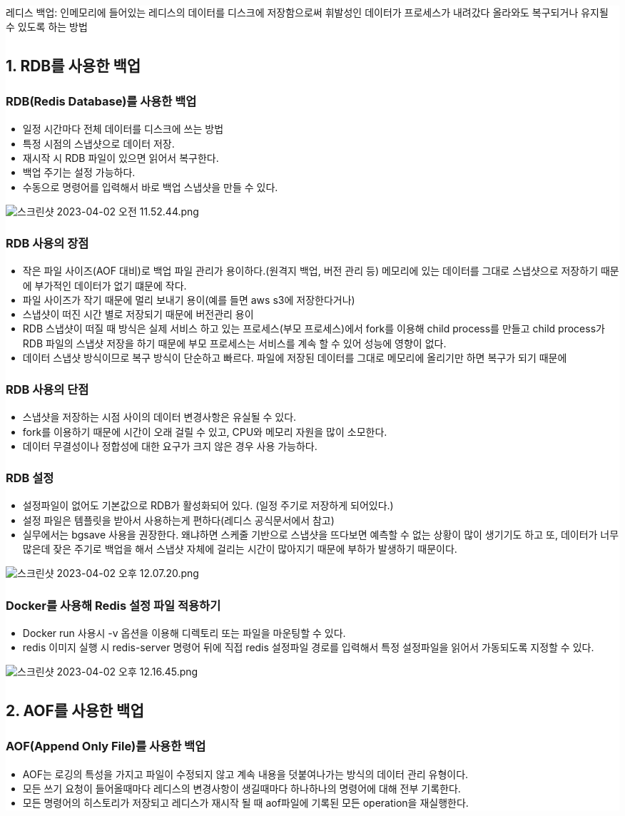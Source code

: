 레디스 백업: 인메모리에 들어있는 레디스의 데이터를 디스크에 저장함으로써 휘발성인 데이터가 프로세스가 내려갔다 올라와도 복구되거나 유지될 수 있도록 하는 방법

## 1. RDB를 사용한 백업

### RDB(Redis Database)를 사용한 백업

- 일정 시간마다 전체 데이터를 디스크에 쓰는 방법
- 특정 시점의 스냅샷으로 데이터 저장.
- 재시작 시 RDB 파일이 있으면 읽어서 복구한다.
- 백업 주기는 설정 가능하다.
- 수동으로 명령어를 입력해서 바로 백업 스냅샷을 만들 수 있다.

![스크린샷 2023-04-02 오전 11.52.44.png](Redis%20%E1%84%80%E1%85%A1%E1%86%BC%E1%84%8B%E1%85%B4%20aa1f209d9d8849ce86cb8b15abdadc62/%25E1%2584%2589%25E1%2585%25B3%25E1%2584%258F%25E1%2585%25B3%25E1%2584%2585%25E1%2585%25B5%25E1%2586%25AB%25E1%2584%2589%25E1%2585%25A3%25E1%2586%25BA_2023-04-02_%25E1%2584%258B%25E1%2585%25A9%25E1%2584%258C%25E1%2585%25A5%25E1%2586%25AB_11.52.44.png)

### RDB 사용의 장점

- 작은 파일 사이즈(AOF 대비)로 백업 파일 관리가 용이하다.(원격지 백업, 버전 관리 등) 메모리에 있는 데이터를 그대로 스냅샷으로 저장하기 때문에 부가적인 데이터가 없기 떄문에 작다.
- 파일 사이즈가 작기 때문에 멀리 보내기 용이(예를 들면 aws s3에 저장한다거나)
- 스냅샷이 떠진 시간 별로 저장되기 때문에 버전관리 용이
- RDB 스냅샷이 떠질 때 방식은 실제 서비스 하고 있는 프로세스(부모 프로세스)에서 fork를 이용해 child process를 만들고 child process가 RDB 파일의 스냅샷 저장을 하기 때문에 부모 프로세스는 서비스를 계속 할 수 있어 성능에 영향이 없다.
- 데이터 스냅샷 방식이므로 복구 방식이 단순하고 빠르다. 파일에 저장된 데이터를 그대로 메모리에 올리기만 하면 복구가 되기 때문에

### RDB 사용의 단점

- 스냅샷을 저장하는 시점 사이의 데이터 변경사항은 유실될 수 있다.
- fork를 이용하기 때문에 시간이 오래 걸릴 수 있고, CPU와 메모리 자원을 많이 소모한다.
- 데이터 무결성이나 정합성에 대한 요구가 크지 않은 경우 사용 가능하다.

### RDB 설정

- 설정파일이 없어도 기본값으로 RDB가 활성화되어 있다. (일정 주기로 저장하게 되어있다.)
- 설정 파일은 템플릿을 받아서 사용하는게 편하다(레디스 공식문서에서 참고)
- 실무에서는 bgsave 사용을 권장한다. 왜냐하면 스케줄 기반으로 스냅샷을 뜨다보면 예측할 수 없는 상황이 많이 생기기도 하고 또, 데이터가 너무 많은데 잦은 주기로 백업을 해서 스냅샷 자체에 걸리는 시간이 많아지기 때문에 부하가 발생하기 때문이다.

![스크린샷 2023-04-02 오후 12.07.20.png](Redis%20%E1%84%80%E1%85%A1%E1%86%BC%E1%84%8B%E1%85%B4%20aa1f209d9d8849ce86cb8b15abdadc62/%25E1%2584%2589%25E1%2585%25B3%25E1%2584%258F%25E1%2585%25B3%25E1%2584%2585%25E1%2585%25B5%25E1%2586%25AB%25E1%2584%2589%25E1%2585%25A3%25E1%2586%25BA_2023-04-02_%25E1%2584%258B%25E1%2585%25A9%25E1%2584%2592%25E1%2585%25AE_12.07.20.png)

### Docker를 사용해 Redis 설정 파일 적용하기

- Docker run 사용시 -v 옵션을 이용해 디렉토리 또는 파일을 마운팅할 수 있다.
- redis 이미지 실행 시 redis-server 명령어 뒤에 직접 redis 설정파일 경로를 입력해서 특정 설정파일을 읽어서 가동되도록 지정할 수 있다.

![스크린샷 2023-04-02 오후 12.16.45.png](Redis%20%E1%84%80%E1%85%A1%E1%86%BC%E1%84%8B%E1%85%B4%20aa1f209d9d8849ce86cb8b15abdadc62/%25E1%2584%2589%25E1%2585%25B3%25E1%2584%258F%25E1%2585%25B3%25E1%2584%2585%25E1%2585%25B5%25E1%2586%25AB%25E1%2584%2589%25E1%2585%25A3%25E1%2586%25BA_2023-04-02_%25E1%2584%258B%25E1%2585%25A9%25E1%2584%2592%25E1%2585%25AE_12.16.45.png)

## 2. AOF를 사용한 백업

### AOF(Append Only File)를 사용한 백업

- AOF는 로깅의 특성을 가지고 파일이 수정되지 않고 계속 내용을 덧붙여나가는 방식의 데이터 관리 유형이다.
- 모든 쓰기 요청이 들어올때마다 레디스의 변경사항이 생길때마다 하나하나의 명령어에 대해 전부 기록한다.
- 모든 명령어의 히스토리가 저장되고 레디스가 재시작 될 때 aof파일에 기록된 모든 operation을 재실행한다.
